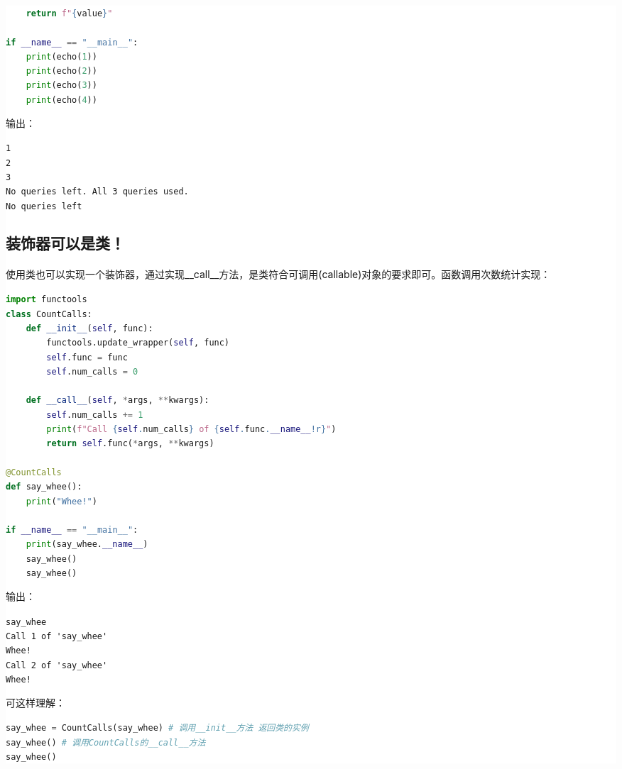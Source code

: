 ```python
    return f"{value}"

if __name__ == "__main__":
    print(echo(1))
    print(echo(2))
    print(echo(3))
    print(echo(4))
```
输出：
```shell
1
2
3
No queries left. All 3 queries used.
No queries left
```

## 装饰器可以是类！
使用类也可以实现一个装饰器，通过实现__call__方法，是类符合可调用(callable)对象的要求即可。函数调用次数统计实现：
```python
import functools
class CountCalls:
    def __init__(self, func):
        functools.update_wrapper(self, func)
        self.func = func
        self.num_calls = 0

    def __call__(self, *args, **kwargs):
        self.num_calls += 1
        print(f"Call {self.num_calls} of {self.func.__name__!r}")
        return self.func(*args, **kwargs)

@CountCalls
def say_whee():
    print("Whee!")

if __name__ == "__main__":
    print(say_whee.__name__)
    say_whee()
    say_whee()
```
输出：
```shell
say_whee
Call 1 of 'say_whee'
Whee!
Call 2 of 'say_whee'
Whee!
```

可这样理解：
```python
say_whee = CountCalls(say_whee) # 调用__init__方法 返回类的实例
say_whee() # 调用CountCalls的__call__方法
say_whee()
```
